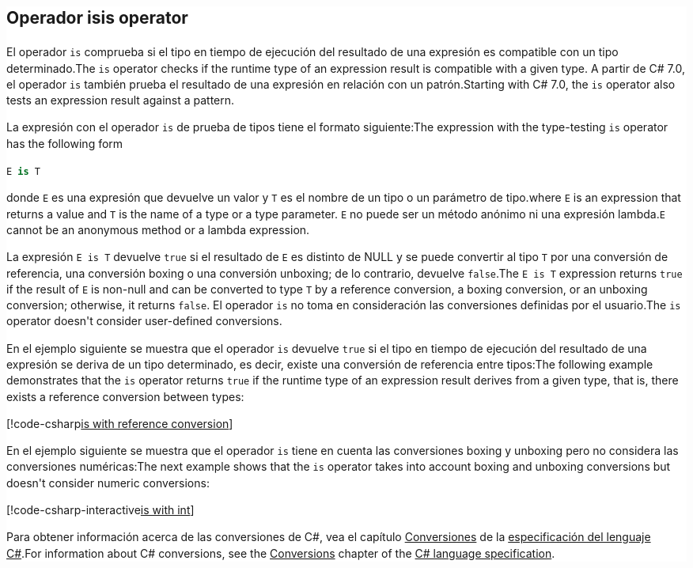 ## <a name="is-operator"></a><span data-ttu-id="20cd3-109">Operador is</span><span class="sxs-lookup"><span data-stu-id="20cd3-109">is operator</span></span>

<span data-ttu-id="20cd3-110">El operador `is` comprueba si el tipo en tiempo de ejecución del resultado de una expresión es compatible con un tipo determinado.</span><span class="sxs-lookup"><span data-stu-id="20cd3-110">The `is` operator checks if the runtime type of an expression result is compatible with a given type.</span></span> <span data-ttu-id="20cd3-111">A partir de C# 7.0, el operador `is` también prueba el resultado de una expresión en relación con un patrón.</span><span class="sxs-lookup"><span data-stu-id="20cd3-111">Starting with C# 7.0, the `is` operator also tests an expression result against a pattern.</span></span>

<span data-ttu-id="20cd3-112">La expresión con el operador `is` de prueba de tipos tiene el formato siguiente:</span><span class="sxs-lookup"><span data-stu-id="20cd3-112">The expression with the type-testing `is` operator has the following form</span></span>

```csharp
E is T
```

<span data-ttu-id="20cd3-113">donde `E` es una expresión que devuelve un valor y `T` es el nombre de un tipo o un parámetro de tipo.</span><span class="sxs-lookup"><span data-stu-id="20cd3-113">where `E` is an expression that returns a value and `T` is the name of a type or a type parameter.</span></span> <span data-ttu-id="20cd3-114">`E` no puede ser un método anónimo ni una expresión lambda.</span><span class="sxs-lookup"><span data-stu-id="20cd3-114">`E` cannot be an anonymous method or a lambda expression.</span></span>

<span data-ttu-id="20cd3-115">La expresión `E is T` devuelve `true` si el resultado de `E` es distinto de NULL y se puede convertir al tipo `T` por una conversión de referencia, una conversión boxing o una conversión unboxing; de lo contrario, devuelve `false`.</span><span class="sxs-lookup"><span data-stu-id="20cd3-115">The `E is T` expression returns `true` if the result of `E` is non-null and can be converted to type `T` by a reference conversion, a boxing conversion, or an unboxing conversion; otherwise, it returns `false`.</span></span> <span data-ttu-id="20cd3-116">El operador `is` no toma en consideración las conversiones definidas por el usuario.</span><span class="sxs-lookup"><span data-stu-id="20cd3-116">The `is` operator doesn't consider user-defined conversions.</span></span>

<span data-ttu-id="20cd3-117">En el ejemplo siguiente se muestra que el operador `is` devuelve `true` si el tipo en tiempo de ejecución del resultado de una expresión se deriva de un tipo determinado, es decir, existe una conversión de referencia entre tipos:</span><span class="sxs-lookup"><span data-stu-id="20cd3-117">The following example demonstrates that the `is` operator returns `true` if the runtime type of an expression result derives from a given type, that is, there exists a reference conversion between types:</span></span>

[!code-csharp[is with reference conversion](~/samples/csharp/language-reference/operators/TypeTestingAndConversionOperators.cs#IsWithReferenceConversion)]

<span data-ttu-id="20cd3-118">En el ejemplo siguiente se muestra que el operador `is` tiene en cuenta las conversiones boxing y unboxing pero no considera las conversiones numéricas:</span><span class="sxs-lookup"><span data-stu-id="20cd3-118">The next example shows that the `is` operator takes into account boxing and unboxing conversions but doesn't consider numeric conversions:</span></span>

[!code-csharp-interactive[is with int](~/samples/csharp/language-reference/operators/TypeTestingAndConversionOperators.cs#IsWithInt)]

<span data-ttu-id="20cd3-119">Para obtener información acerca de las conversiones de C#, vea el capítulo [Conversiones](~/_csharplang/spec/conversions.md) de la [especificación del lenguaje C#](~/_csharplang/spec/introduction.md).</span><span class="sxs-lookup"><span data-stu-id="20cd3-119">For information about C# conversions, see the [Conversions](~/_csharplang/spec/conversions.md) chapter of the [C# language specification](~/_csharplang/spec/introduction.md).</span></span>
